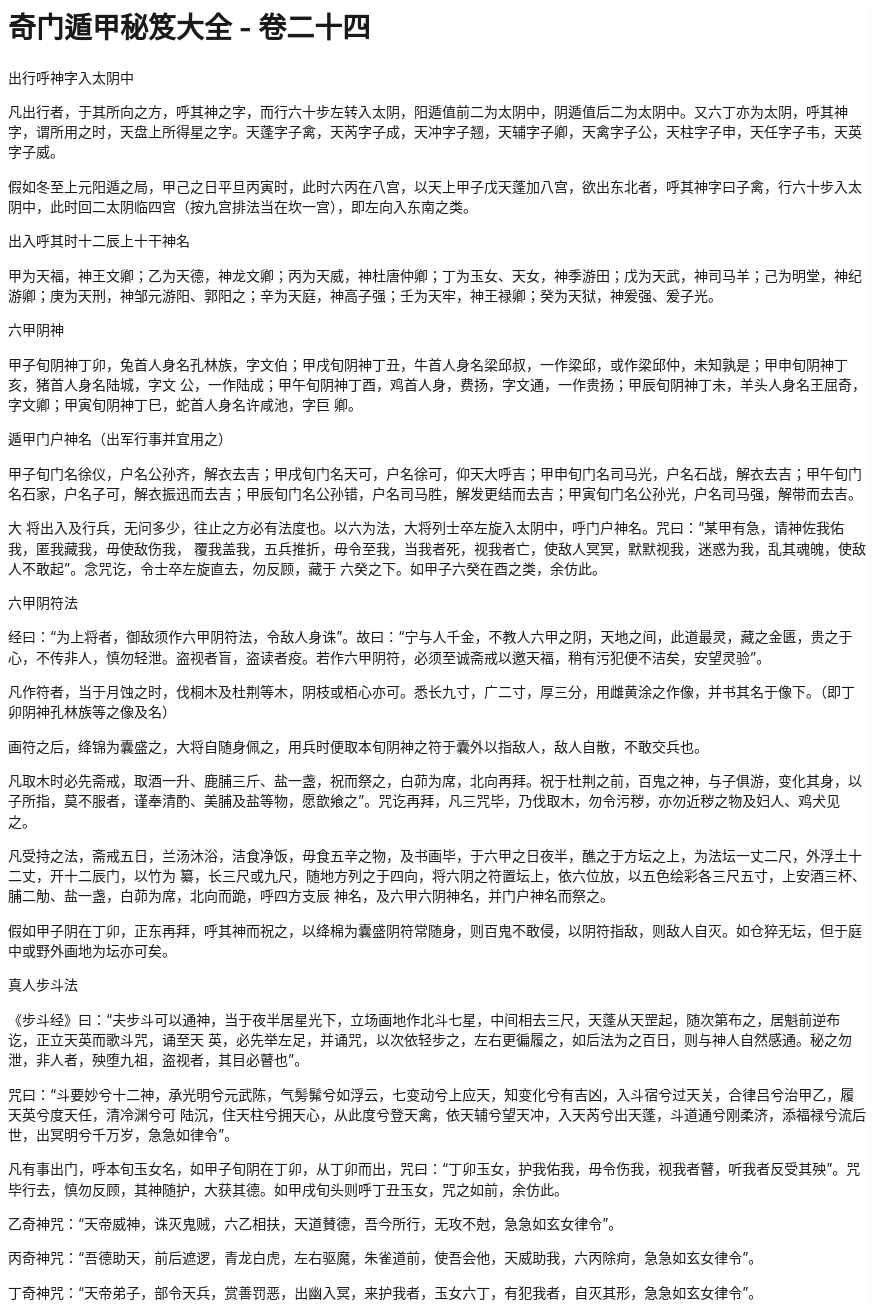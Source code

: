 # 奇门遁甲秘笈大全 - 卷二十四

出行呼神字入太阴中

凡出行者，于其所向之方，呼其神之字，而行六十步左转入太阴，阳遁值前二为太阴中，阴遁值后二为太阴中。又六丁亦为太阴，呼其神字，谓所用之时，天盘上所得星之字。天蓬字子禽，天芮字子成，天冲字子翘，天辅字子卿，天禽字子公，天柱字子申，天任字子韦，天英字子威。

假如冬至上元阳遁之局，甲己之日平旦丙寅时，此时六丙在八宫，以天上甲子戊天蓬加八宫，欲出东北者，呼其神字曰子禽，行六十步入太阴中，此时回二太阴临四宫（按九宫排法当在坎一宫），即左向入东南之类。

出入呼其时十二辰上十干神名

甲为天福，神王文卿；乙为天德，神龙文卿；丙为天威，神杜唐仲卿；丁为玉女、天女，神季游田；戊为天武，神司马羊；己为明堂，神纪游卿；庚为天刑，神邹元游阳、郭阳之；辛为天庭，神高子强；壬为天牢，神王禄卿；癸为天狱，神爰强、爰子光。

六甲阴神

甲子旬阴神丁卯，兔首人身名孔林族，字文伯；甲戌旬阴神丁丑，牛首人身名梁邱叔，一作梁邱，或作梁邱仲，未知孰是；甲申旬阴神丁亥，猪首人身名陆城，字文 公，一作陆成；甲午旬阴神丁酉，鸡首人身，费扬，字文通，一作贵扬；甲辰旬阴神丁未，羊头人身名王屈奇，字文卿；甲寅旬阴神丁巳，蛇首人身名许咸池，字巨 卿。

遁甲门户神名（出军行事并宜用之）

甲子旬门名徐仪，户名公孙齐，解衣去吉；甲戌旬门名天可，户名徐可，仰天大呼吉；甲申旬门名司马光，户名石战，解衣去吉；甲午旬门名石家，户名子可，解衣振迅而去吉；甲辰旬门名公孙错，户名司马胜，解发更结而去吉；甲寅旬门名公孙光，户名司马强，解带而去吉。

大 将出入及行兵，无问多少，往止之方必有法度也。以六为法，大将列士卒左旋入太阴中，呼门户神名。咒曰：“某甲有急，请神佐我佑我，匿我藏我，毋使敌伤我， 覆我盖我，五兵推折，毋令至我，当我者死，视我者亡，使敌人冥冥，默默视我，迷惑为我，乱其魂魄，使敌人不敢起”。念咒讫，令士卒左旋直去，勿反顾，藏于 六癸之下。如甲子六癸在酉之类，余仿此。

六甲阴符法

经曰：“为上将者，御敌须作六甲阴符法，令敌人身诛”。故曰：“宁与人千金，不教人六甲之阴，天地之间，此道最灵，藏之金匮，贵之于心，不传非人，慎勿轻泄。盗视者盲，盗读者疫。若作六甲阴符，必须至诚斋戒以邀天福，稍有污犯便不洁矣，安望灵验”。

凡作符者，当于月蚀之时，伐桐木及杜荆等木，阴枝或栢心亦可。悉长九寸，广二寸，厚三分，用雌黄涂之作像，并书其名于像下。（即丁卯阴神孔林族等之像及名）

画符之后，绛锦为囊盛之，大将自随身佩之，用兵时便取本旬阴神之符于囊外以指敌人，敌人自散，不敢交兵也。

凡取木时必先斋戒，取酒一升、鹿脯三斤、盐一盏，祝而祭之，白茆为席，北向再拜。祝于杜荆之前，百鬼之神，与子俱游，变化其身，以子所指，莫不服者，谨奉清酌、美脯及盐等物，愿歆飨之”。咒讫再拜，凡三咒毕，乃伐取木，勿令污秽，亦勿近秽之物及妇人、鸡犬见之。

凡受持之法，斋戒五日，兰汤沐浴，洁食净饭，毋食五辛之物，及书画毕，于六甲之日夜半，醮之于方坛之上，为法坛一丈二尺，外浮土十二丈，开十二辰门，以竹为 纂，长三尺或九尺，随地方列之于四向，将六阴之符置坛上，依六位放，以五色绘彩各三尺五寸，上安酒三杯、脯二觔、盐一盏，白茆为席，北向而跪，呼四方支辰 神名，及六甲六阴神名，并门户神名而祭之。

假如甲子阴在丁卯，正东再拜，呼其神而祝之，以绛棉为囊盛阴符常随身，则百鬼不敢侵，以阴符指敌，则敌人自灭。如仓猝无坛，但于庭中或野外画地为坛亦可矣。

真人步斗法

《步斗经》曰：“夫步斗可以通神，当于夜半居星光下，立场画地作北斗七星，中间相去三尺，天蓬从天罡起，随次第布之，居魁前逆布讫，正立天英而歌斗咒，诵至天 英，必先举左足，并诵咒，以次依轻步之，左右更徧履之，如后法为之百日，则与神人自然感通。秘之勿泄，非人者，殃堕九祖，盗视者，其目必瞽也”。

咒曰：“斗要妙兮十二神，承光明兮元武陈，气髣髴兮如浮云，七变动兮上应天，知变化兮有吉凶，入斗宿兮过天关，合律吕兮治甲乙，履天英兮度天任，清冷渊兮可 陆沉，住天柱兮拥天心，从此度兮登天禽，依天辅兮望天冲，入天芮兮出天蓬，斗道通兮刚柔济，添福禄兮流后世，出冥明兮千万岁，急急如律令”。

凡有事出门，呼本旬玉女名，如甲子旬阴在丁卯，从丁卯而出，咒曰：“丁卯玉女，护我佑我，毋令伤我，视我者瞽，听我者反受其殃”。咒毕行去，慎勿反顾，其神随护，大获其德。如甲戌旬头则呼丁丑玉女，咒之如前，余仿此。

乙奇神咒：“天帝威神，诛灭鬼贼，六乙相扶，天道賛德，吾今所行，无攻不尅，急急如玄女律令”。

丙奇神咒：“吾德助天，前后遮逻，青龙白虎，左右驱魔，朱雀道前，使吾会他，天威助我，六丙除疴，急急如玄女律令”。

丁奇神咒：“天帝弟子，部令天兵，赏善罚恶，出幽入冥，来护我者，玉女六丁，有犯我者，自灭其形，急急如玄女律令”。
